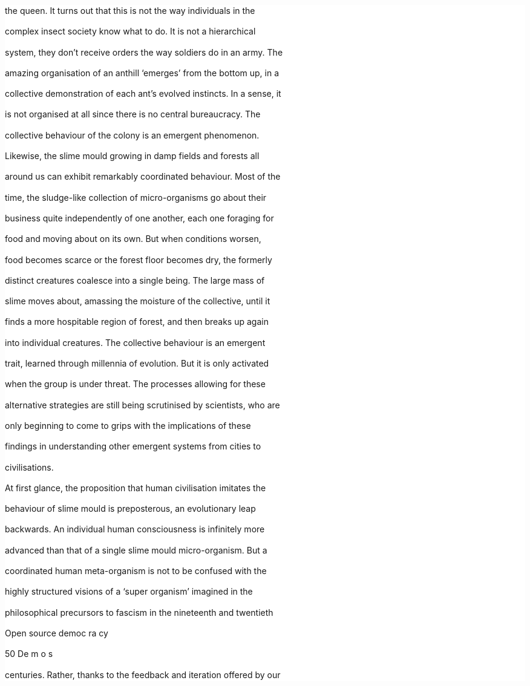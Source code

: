 the queen. It turns out that this is not the way individuals in the

complex insect society know what to do. It is not a hierarchical

system, they don’t receive orders the way soldiers do in an army. The

amazing organisation of an anthill ‘emerges’ from the bottom up, in a

collective demonstration of each ant’s evolved instincts. In a sense, it

is not organised at all since there is no central bureaucracy. The

collective behaviour of the colony is an emergent phenomenon.

Likewise, the slime mould growing in damp fields and forests all

around us can exhibit remarkably coordinated behaviour. Most of the

time, the sludge-like collection of micro-organisms go about their

business quite independently of one another, each one foraging for

food and moving about on its own. But when conditions worsen,

food becomes scarce or the forest floor becomes dry, the formerly

distinct creatures coalesce into a single being. The large mass of

slime moves about, amassing the moisture of the collective, until it

finds a more hospitable region of forest, and then breaks up again

into individual creatures. The collective behaviour is an emergent

trait, learned through millennia of evolution. But it is only activated

when the group is under threat. The processes allowing for these

alternative strategies are still being scrutinised by scientists, who are

only beginning to come to grips with the implications of these

findings in understanding other emergent systems from cities to

civilisations.

At first glance, the proposition that human civilisation imitates the

behaviour of slime mould is preposterous, an evolutionary leap

backwards. An individual human consciousness is infinitely more

advanced than that of a single slime mould micro-organism. But a

coordinated human meta-organism is not to be confused with the

highly structured visions of a ‘super organism’ imagined in the

philosophical precursors to fascism in the nineteenth and twentieth

Open source democ ra cy

50 De m o s

centuries. Rather, thanks to the feedback and iteration offered by our
